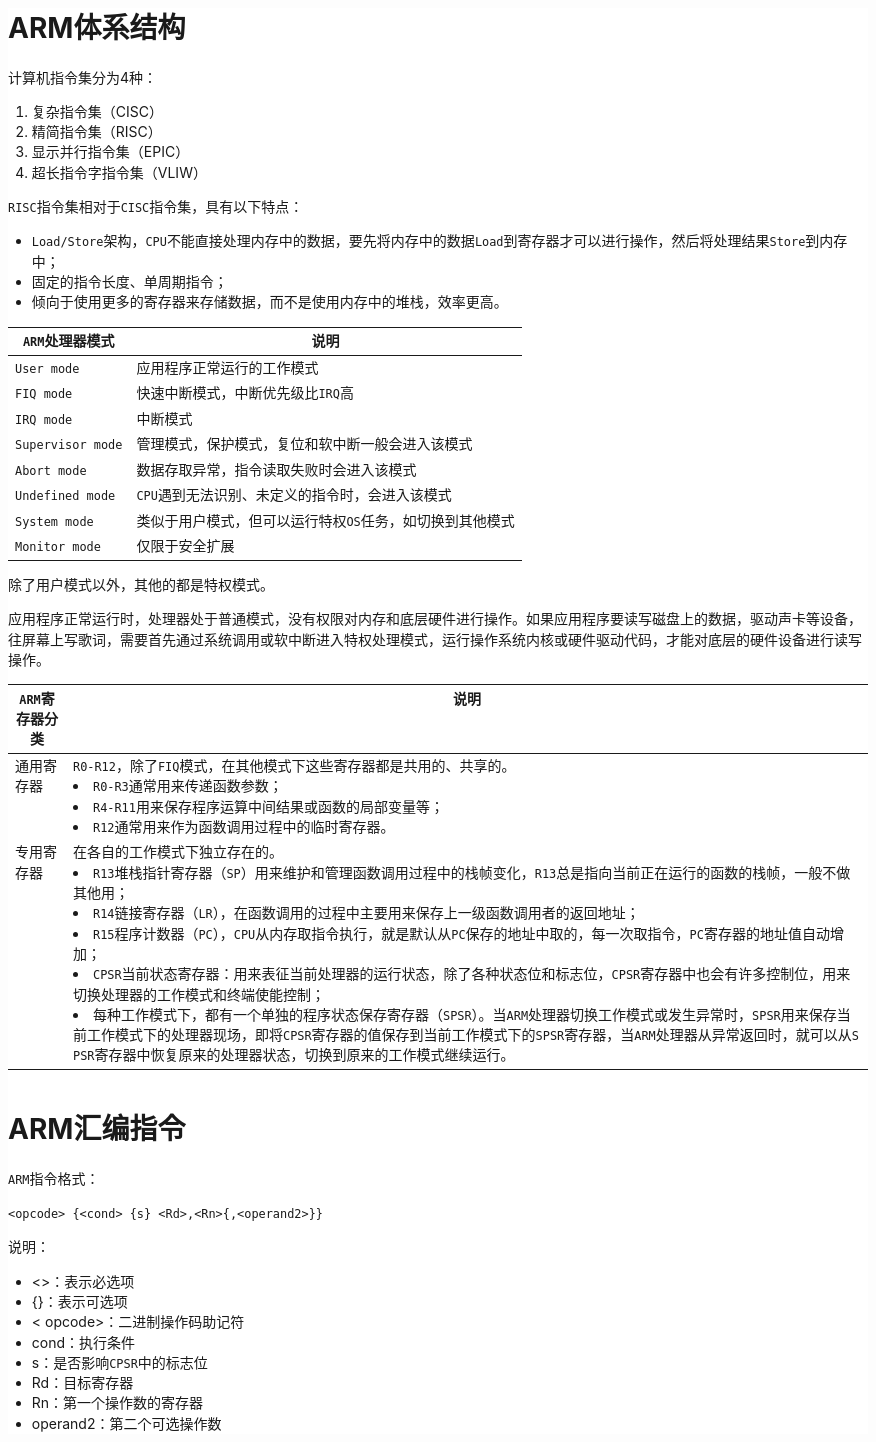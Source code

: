 # ARM体系结构

计算机指令集分为4种：
1. 复杂指令集（CISC）
2. 精简指令集（RISC）
3. 显示并行指令集（EPIC）
4. 超长指令字指令集（VLIW）

`RISC`指令集相对于`CISC`指令集，具有以下特点：
- `Load/Store`架构，`CPU`不能直接处理内存中的数据，要先将内存中的数据`Load`到寄存器才可以进行操作，然后将处理结果`Store`到内存中；
- 固定的指令长度、单周期指令；
- 倾向于使用更多的寄存器来存储数据，而不是使用内存中的堆栈，效率更高。

|`ARM`处理器模式|说明|
|-|-|
|`User mode`|应用程序正常运行的工作模式|
|`FIQ mode`|快速中断模式，中断优先级比`IRQ`高|
|`IRQ mode`|中断模式|
|`Supervisor mode`|管理模式，保护模式，复位和软中断一般会进入该模式|
|`Abort mode`|数据存取异常，指令读取失败时会进入该模式|
|`Undefined mode`|`CPU`遇到无法识别、未定义的指令时，会进入该模式|
|`System mode`|类似于用户模式，但可以运行特权`OS`任务，如切换到其他模式|
|`Monitor mode`|仅限于安全扩展|

除了用户模式以外，其他的都是特权模式。

应用程序正常运行时，处理器处于普通模式，没有权限对内存和底层硬件进行操作。如果应用程序要读写磁盘上的数据，驱动声卡等设备，往屏幕上写歌词，需要首先通过系统调用或软中断进入特权处理模式，运行操作系统内核或硬件驱动代码，才能对底层的硬件设备进行读写操作。


|`ARM`寄存器分类|说明|
|-|-|
|通用寄存器|`R0-R12`，除了`FIQ`模式，在其他模式下这些寄存器都是共用的、共享的。<li>`R0-R3`通常用来传递函数参数；<li>`R4-R11`用来保存程序运算中间结果或函数的局部变量等；<li>`R12`通常用来作为函数调用过程中的临时寄存器。|
|专用寄存器|在各自的工作模式下独立存在的。<li>`R13`堆栈指针寄存器（`SP`）用来维护和管理函数调用过程中的栈帧变化，`R13`总是指向当前正在运行的函数的栈帧，一般不做其他用；<li>`R14`链接寄存器（`LR`），在函数调用的过程中主要用来保存上一级函数调用者的返回地址；<li>`R15`程序计数器（`PC`），`CPU`从内存取指令执行，就是默认从`PC`保存的地址中取的，每一次取指令，`PC`寄存器的地址值自动增加；<li>`CPSR`当前状态寄存器：用来表征当前处理器的运行状态，除了各种状态位和标志位，`CPSR`寄存器中也会有许多控制位，用来切换处理器的工作模式和终端使能控制；<li>每种工作模式下，都有一个单独的程序状态保存寄存器（`SPSR`）。当`ARM`处理器切换工作模式或发生异常时，`SPSR`用来保存当前工作模式下的处理器现场，即将`CPSR`寄存器的值保存到当前工作模式下的`SPSR`寄存器，当`ARM`处理器从异常返回时，就可以从`SPSR`寄存器中恢复原来的处理器状态，切换到原来的工作模式继续运行。|

# ARM汇编指令

`ARM`指令格式：

    <opcode> {<cond> {s} <Rd>,<Rn>{,<operand2>}}

说明：
- <>：表示必选项
- {}：表示可选项
- < opcode>：二进制操作码助记符
- cond：执行条件
- s：是否影响`CPSR`中的标志位
- Rd：目标寄存器
- Rn：第一个操作数的寄存器
- operand2：第二个可选操作数
